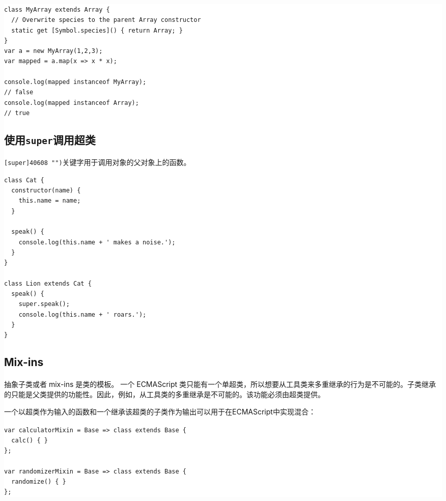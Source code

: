 
```
class MyArray extends Array {
  // Overwrite species to the parent Array constructor
  static get [Symbol.species]() { return Array; }
}
var a = new MyArray(1,2,3);
var mapped = a.map(x => x * x);

console.log(mapped instanceof MyArray); 
// false
console.log(mapped instanceof Array);   
// true
```

## 使用`super`调用超类<a name="使用_super_调用超类"></a>


`[super]40608 "")`关键字用于调用对象的父对象上的函数。


```
class Cat { 
  constructor(name) {
    this.name = name;
  }
  
  speak() {
    console.log(this.name + ' makes a noise.');
  }
}

class Lion extends Cat {
  speak() {
    super.speak();
    console.log(this.name + ' roars.');
  }
}
```

## Mix-ins<a name="Mix-ins"></a>


抽象子类或者 mix-ins 是类的模板。 一个 ECMAScript 类只能有一个单超类，所以想要从工具类来多重继承的行为是不可能的。子类继承的只能是父类提供的功能性。因此，例如，从工具类的多重继承是不可能的。该功能必须由超类提供。



一个以超类作为输入的函数和一个继承该超类的子类作为输出可以用于在ECMAScript中实现混合：


```
var calculatorMixin = Base => class extends Base {
  calc() { }
};

var randomizerMixin = Base => class extends Base {
  randomize() { }
};
```
